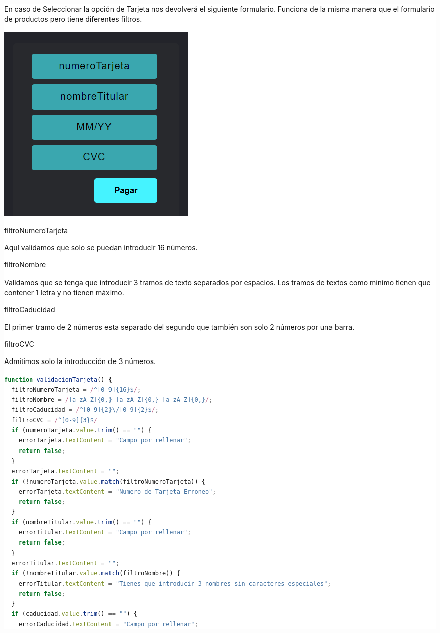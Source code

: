 En caso de Seleccionar la opción de Tarjeta nos devolverá el siguiente formulario.
Funciona de la misma manera que el formulario de productos pero tiene diferentes filtros.

![Untitled](fotosReadme/Untitled%204.png)

filtroNumeroTarjeta

Aquí validamos que solo se puedan introducir 16 números.

filtroNombre

Validamos que se tenga que introducir 3 tramos de texto separados por espacios.
Los tramos de textos como mínimo tienen que contener 1 letra y no tienen máximo.

filtroCaducidad

El primer tramo de 2 números esta separado del segundo que también son solo 2 números por una barra.

filtroCVC

Admitimos solo la introducción de 3 números.

```jsx
function validacionTarjeta() {
  filtroNumeroTarjeta = /^[0-9]{16}$/;
  filtroNombre = /[a-zA-Z]{0,} [a-zA-Z]{0,} [a-zA-Z]{0,}/;
  filtroCaducidad = /^[0-9]{2}\/[0-9]{2}$/;
  filtroCVC = /^[0-9]{3}$/
  if (numeroTarjeta.value.trim() == "") {
    errorTarjeta.textContent = "Campo por rellenar";
    return false;
  }
  errorTarjeta.textContent = "";
  if (!numeroTarjeta.value.match(filtroNumeroTarjeta)) {
    errorTarjeta.textContent = "Numero de Tarjeta Erroneo";
    return false;
  }
  if (nombreTitular.value.trim() == "") {
    errorTitular.textContent = "Campo por rellenar";
    return false;
  }
  errorTitular.textContent = "";
  if (!nombreTitular.value.match(filtroNombre)) {
    errorTitular.textContent = "Tienes que introducir 3 nombres sin caracteres especiales";
    return false;
  }
  if (caducidad.value.trim() == "") {
    errorCaducidad.textContent = "Campo por rellenar";
```